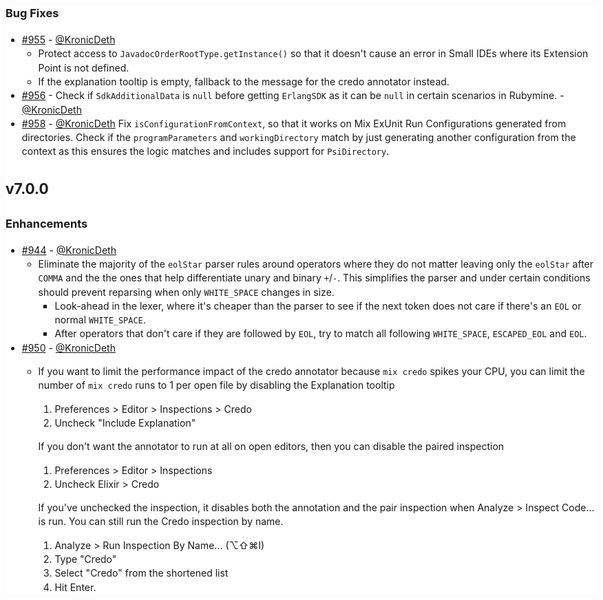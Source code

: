 ### Bug Fixes
* [#955](https://github.com/KronicDeth/intellij-elixir/pull/955) - [@KronicDeth](https://github.com/KronicDeth)
  * Protect access to `JavadocOrderRootType.getInstance()` so that it doesn't cause an error in Small IDEs where its Extension Point is not defined.
  * If the explanation tooltip is empty, fallback to the message for the credo annotator instead.
* [#956](https://github.com/KronicDeth/intellij-elixir/pull/956) - Check if `SdkAdditionalData` is `null` before getting `ErlangSDK` as it can be `null` in certain scenarios in Rubymine. - [@KronicDeth](https://github.com/KronicDeth)
* [#958](https://github.com/KronicDeth/intellij-elixir/pull/958) - [@KronicDeth](https://github.com/KronicDeth)
  Fix `isConfigurationFromContext`, so that it works on Mix ExUnit Run Configurations generated from directories.  Check if the `programParameters` and `workingDirectory` match by just
  generating another configuration from the context as this ensures the logic matches and includes support for `PsiDirectory`.

## v7.0.0

### Enhancements
* [#944](https://github.com/KronicDeth/intellij-elixir/pull/944) - [@KronicDeth](https://github.com/KronicDeth)
  * Eliminate the majority of the `eolStar` parser rules around operators where they do not matter leaving only the `eolStar` after `COMMA` and the the ones that help differentiate unary and binary `+`/`-`.  This simplifies the parser and under certain conditions should prevent reparsing when only `WHITE_SPACE` changes in size.
    * Look-ahead in the lexer, where it's cheaper than the parser to see if the next token does not care if there's an `EOL` or normal `WHITE_SPACE`.
    * After operators that don't care if they are followed by `EOL`, try to match all following `WHITE_SPACE`, `ESCAPED_EOL` and `EOL`.
* [#950](https://github.com/KronicDeth/intellij-elixir/pull/950) - [@KronicDeth](https://github.com/KronicDeth)
  * If you want to limit the performance impact of the credo annotator because `mix credo` spikes your CPU, you can limit the number of `mix credo` runs to 1 per open file by disabling the Explanation tooltip

    1. Preferences > Editor > Inspections > Credo
    2. Uncheck "Include Explanation"

    If you don't want the annotator to run at all on open editors, then you can disable the paired
    inspection

    1. Preferences > Editor > Inspections
    2. Uncheck Elixir > Credo

    If you've unchecked the inspection, it disables both the annotation and the pair inspection when Analyze > Inspect Code... is run.  You can still run the Credo inspection by name.

    1. Analyze > Run Inspection By Name... (⌥⇧⌘I)
    2. Type "Credo"
    3. Select "Credo" from the shortened list
    4. Hit Enter.
